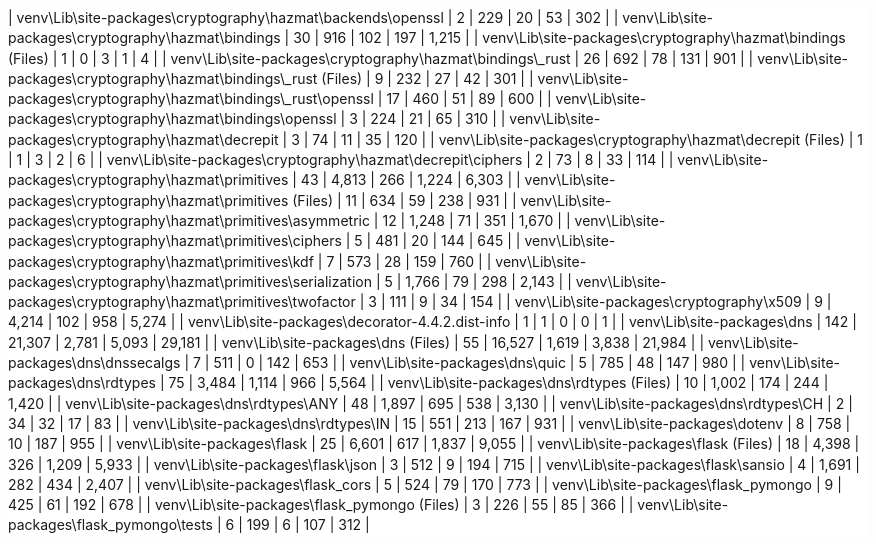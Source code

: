 | venv\\Lib\\site-packages\\cryptography\\hazmat\\backends\\openssl | 2 | 229 | 20 | 53 | 302 |
| venv\\Lib\\site-packages\\cryptography\\hazmat\\bindings | 30 | 916 | 102 | 197 | 1,215 |
| venv\\Lib\\site-packages\\cryptography\\hazmat\\bindings (Files) | 1 | 0 | 3 | 1 | 4 |
| venv\\Lib\\site-packages\\cryptography\\hazmat\\bindings\\_rust | 26 | 692 | 78 | 131 | 901 |
| venv\\Lib\\site-packages\\cryptography\\hazmat\\bindings\\_rust (Files) | 9 | 232 | 27 | 42 | 301 |
| venv\\Lib\\site-packages\\cryptography\\hazmat\\bindings\\_rust\\openssl | 17 | 460 | 51 | 89 | 600 |
| venv\\Lib\\site-packages\\cryptography\\hazmat\\bindings\\openssl | 3 | 224 | 21 | 65 | 310 |
| venv\\Lib\\site-packages\\cryptography\\hazmat\\decrepit | 3 | 74 | 11 | 35 | 120 |
| venv\\Lib\\site-packages\\cryptography\\hazmat\\decrepit (Files) | 1 | 1 | 3 | 2 | 6 |
| venv\\Lib\\site-packages\\cryptography\\hazmat\\decrepit\\ciphers | 2 | 73 | 8 | 33 | 114 |
| venv\\Lib\\site-packages\\cryptography\\hazmat\\primitives | 43 | 4,813 | 266 | 1,224 | 6,303 |
| venv\\Lib\\site-packages\\cryptography\\hazmat\\primitives (Files) | 11 | 634 | 59 | 238 | 931 |
| venv\\Lib\\site-packages\\cryptography\\hazmat\\primitives\\asymmetric | 12 | 1,248 | 71 | 351 | 1,670 |
| venv\\Lib\\site-packages\\cryptography\\hazmat\\primitives\\ciphers | 5 | 481 | 20 | 144 | 645 |
| venv\\Lib\\site-packages\\cryptography\\hazmat\\primitives\\kdf | 7 | 573 | 28 | 159 | 760 |
| venv\\Lib\\site-packages\\cryptography\\hazmat\\primitives\\serialization | 5 | 1,766 | 79 | 298 | 2,143 |
| venv\\Lib\\site-packages\\cryptography\\hazmat\\primitives\\twofactor | 3 | 111 | 9 | 34 | 154 |
| venv\\Lib\\site-packages\\cryptography\\x509 | 9 | 4,214 | 102 | 958 | 5,274 |
| venv\\Lib\\site-packages\\decorator-4.4.2.dist-info | 1 | 1 | 0 | 0 | 1 |
| venv\\Lib\\site-packages\\dns | 142 | 21,307 | 2,781 | 5,093 | 29,181 |
| venv\\Lib\\site-packages\\dns (Files) | 55 | 16,527 | 1,619 | 3,838 | 21,984 |
| venv\\Lib\\site-packages\\dns\\dnssecalgs | 7 | 511 | 0 | 142 | 653 |
| venv\\Lib\\site-packages\\dns\\quic | 5 | 785 | 48 | 147 | 980 |
| venv\\Lib\\site-packages\\dns\\rdtypes | 75 | 3,484 | 1,114 | 966 | 5,564 |
| venv\\Lib\\site-packages\\dns\\rdtypes (Files) | 10 | 1,002 | 174 | 244 | 1,420 |
| venv\\Lib\\site-packages\\dns\\rdtypes\\ANY | 48 | 1,897 | 695 | 538 | 3,130 |
| venv\\Lib\\site-packages\\dns\\rdtypes\\CH | 2 | 34 | 32 | 17 | 83 |
| venv\\Lib\\site-packages\\dns\\rdtypes\\IN | 15 | 551 | 213 | 167 | 931 |
| venv\\Lib\\site-packages\\dotenv | 8 | 758 | 10 | 187 | 955 |
| venv\\Lib\\site-packages\\flask | 25 | 6,601 | 617 | 1,837 | 9,055 |
| venv\\Lib\\site-packages\\flask (Files) | 18 | 4,398 | 326 | 1,209 | 5,933 |
| venv\\Lib\\site-packages\\flask\\json | 3 | 512 | 9 | 194 | 715 |
| venv\\Lib\\site-packages\\flask\\sansio | 4 | 1,691 | 282 | 434 | 2,407 |
| venv\\Lib\\site-packages\\flask_cors | 5 | 524 | 79 | 170 | 773 |
| venv\\Lib\\site-packages\\flask_pymongo | 9 | 425 | 61 | 192 | 678 |
| venv\\Lib\\site-packages\\flask_pymongo (Files) | 3 | 226 | 55 | 85 | 366 |
| venv\\Lib\\site-packages\\flask_pymongo\\tests | 6 | 199 | 6 | 107 | 312 |